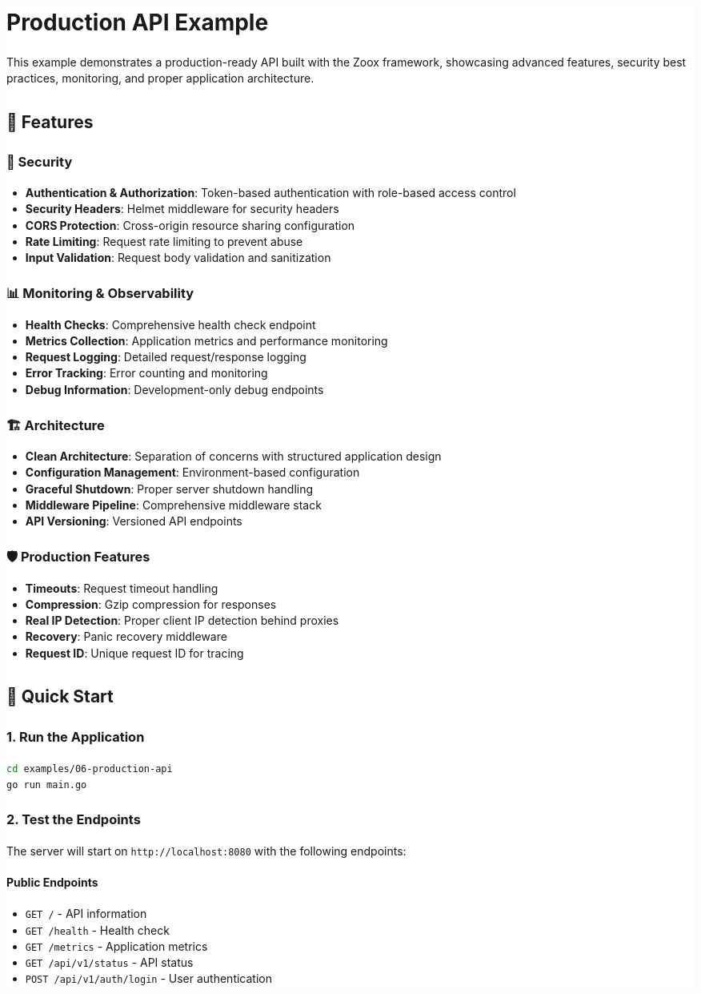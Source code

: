 # Production API Example

This example demonstrates a production-ready API built with the Zoox framework, showcasing advanced features, security best practices, monitoring, and proper application architecture.

## 🚀 Features

### 🔐 Security
- **Authentication & Authorization**: Token-based authentication with role-based access control
- **Security Headers**: Helmet middleware for security headers
- **CORS Protection**: Cross-origin resource sharing configuration
- **Rate Limiting**: Request rate limiting to prevent abuse
- **Input Validation**: Request body validation and sanitization

### 📊 Monitoring & Observability
- **Health Checks**: Comprehensive health check endpoint
- **Metrics Collection**: Application metrics and performance monitoring
- **Request Logging**: Detailed request/response logging
- **Error Tracking**: Error counting and monitoring
- **Debug Information**: Development-only debug endpoints

### 🏗️ Architecture
- **Clean Architecture**: Separation of concerns with structured application design
- **Configuration Management**: Environment-based configuration
- **Graceful Shutdown**: Proper server shutdown handling
- **Middleware Pipeline**: Comprehensive middleware stack
- **API Versioning**: Versioned API endpoints

### 🛡️ Production Features
- **Timeouts**: Request timeout handling
- **Compression**: Gzip compression for responses
- **Real IP Detection**: Proper client IP detection behind proxies
- **Recovery**: Panic recovery middleware
- **Request ID**: Unique request ID for tracing

## 🏃 Quick Start

### 1. Run the Application

```bash
cd examples/06-production-api
go run main.go
```

### 2. Test the Endpoints

The server will start on `http://localhost:8080` with the following endpoints:

#### Public Endpoints
- `GET /` - API information
- `GET /health` - Health check
- `GET /metrics` - Application metrics
- `GET /api/v1/status` - API status
- `POST /api/v1/auth/login` - User authentication
